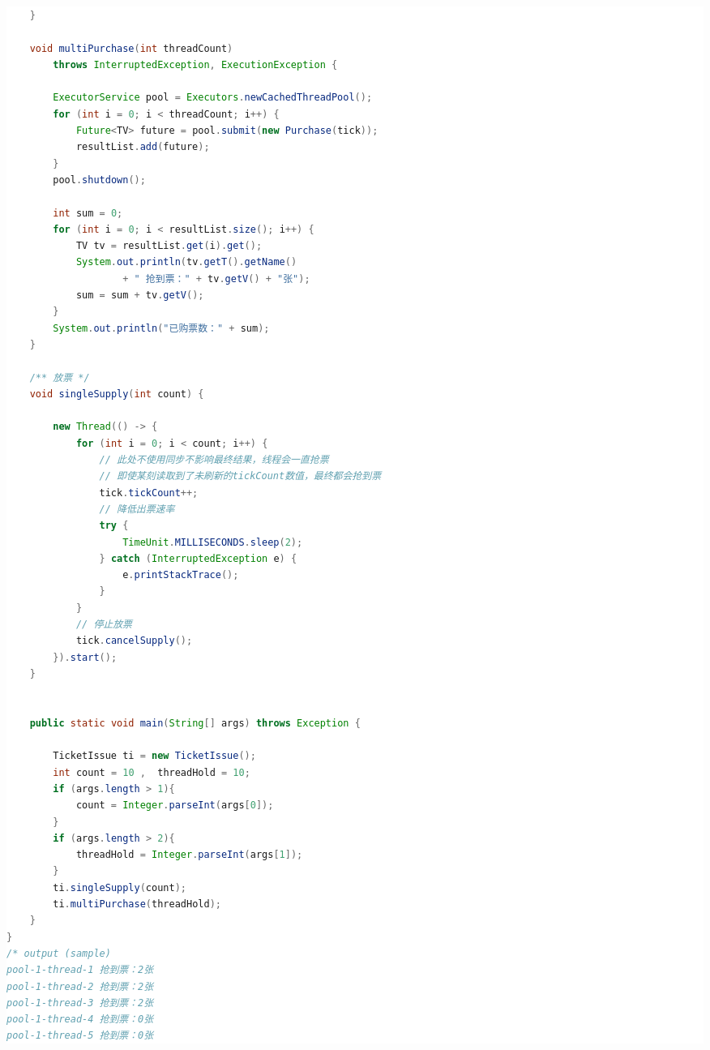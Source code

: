 ```java
    }

    void multiPurchase(int threadCount) 
        throws InterruptedException, ExecutionException {

        ExecutorService pool = Executors.newCachedThreadPool();
        for (int i = 0; i < threadCount; i++) {
            Future<TV> future = pool.submit(new Purchase(tick));
            resultList.add(future);
        }
        pool.shutdown();

        int sum = 0;
        for (int i = 0; i < resultList.size(); i++) {
            TV tv = resultList.get(i).get();
            System.out.println(tv.getT().getName() 
                    + " 抢到票：" + tv.getV() + "张");
            sum = sum + tv.getV();
        }
        System.out.println("已购票数：" + sum);
    }

    /** 放票 */
    void singleSupply(int count) {

        new Thread(() -> {
            for (int i = 0; i < count; i++) {
                // 此处不使用同步不影响最终结果，线程会一直抢票
                // 即使某刻读取到了未刷新的tickCount数值，最终都会抢到票
                tick.tickCount++;
                // 降低出票速率
                try {
                    TimeUnit.MILLISECONDS.sleep(2);
                } catch (InterruptedException e) {
                    e.printStackTrace();
                }
            }
            // 停止放票
            tick.cancelSupply();
        }).start();
    }


    public static void main(String[] args) throws Exception {

        TicketIssue ti = new TicketIssue();
        int count = 10 ,  threadHold = 10;
        if (args.length > 1){
            count = Integer.parseInt(args[0]);
        }
        if (args.length > 2){
            threadHold = Integer.parseInt(args[1]);
        }
        ti.singleSupply(count);
        ti.multiPurchase(threadHold);
    }
}
/* output (sample)
pool-1-thread-1 抢到票：2张
pool-1-thread-2 抢到票：2张
pool-1-thread-3 抢到票：2张
pool-1-thread-4 抢到票：0张
pool-1-thread-5 抢到票：0张
```

[^1]: 这个程序使用同步的方式只是为了说明问题，并不是最好的同步方式。
[^2]: 这是由Edsger Dijkstra提出的一个经典的死锁例证，参考自《Java编程思想 第四版》